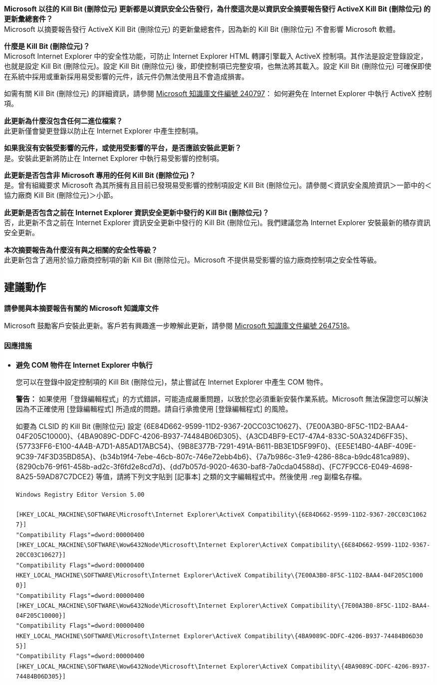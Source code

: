 **Microsoft 以往的 Kill Bit (刪除位元) 更新都是以資訊安全公告發行，為什麼這次是以資訊安全摘要報告發行 ActiveX Kill Bit (刪除位元) 的更新彙總套件？**  
Microsoft 以摘要報告發行 ActiveX Kill Bit (刪除位元) 的更新彙總套件，因為新的 Kill Bit (刪除位元) 不會影響 Microsoft 軟體。

**什麼是 Kill Bit (刪除位元)？**  
Microsoft Internet Explorer 中的安全性功能，可防止 Internet Explorer HTML 轉譯引擎載入 ActiveX 控制項。其作法是設定登錄設定，也就是設定 Kill Bit (刪除位元)。設定 Kill Bit (刪除位元) 後，即使控制項已完整安項，也無法將其載入。設定 Kill Bit (刪除位元) 可確保即使在系統中採用或重新採用易受影響的元件，該元件仍無法使用且不會造成損害。

如需有關 Kill Bit (刪除位元) 的詳細資訊，請參閱 [Microsoft 知識庫文件編號 240797](http://support.microsoft.com/kb/240797?ln=zh-tw)： 如何避免在 Internet Explorer 中執行 ActiveX 控制項。

**此更新為什麼沒包含任何二進位檔案？**  
此更新僅會變更登錄以防止在 Internet Explorer 中產生控制項。

**如果我沒有安裝受影響的元件，或使用受影響的平台，是否應該安裝此更新？**  
是。安裝此更新將防止在 Internet Explorer 中執行易受影響的控制項。

**此更新是否包含非 Microsoft 專用的任何 Kill Bit (刪除位元)？**  
是。曾有組織要求 Microsoft 為其所擁有且目前已發現易受影響的控制項設定 Kill Bit (刪除位元)。請參閱＜資訊安全風險資訊＞一節中的＜協力廠商 Kill Bit (刪除位元)＞小節。

**此更新是否包含之前在 Internet Explorer 資訊安全更新中發行的 Kill Bit (刪除位元)？**  
否，此更新不含之前在 Internet Explorer 資訊安全更新中發行的 Kill Bit (刪除位元)。我們建議您為 Internet Explorer 安裝最新的積存資訊安全更新。

**本次摘要報告為什麼沒有與之相關的安全性等級？**  
此更新包含了適用於協力廠商控制項的新 Kill Bit (刪除位元)。Microsoft 不提供易受影響的協力廠商控制項之安全性等級。

建議動作
--------


**請參閱與本摘要報告有關的 Microsoft 知識庫文件**

Microsoft 鼓勵客戶安裝此更新。客戶若有興趣進一步瞭解此更新，請參閱 [Microsoft 知識庫文件編號 2647518](http://support.microsoft.com/kb/2647518?ln=zh-tw)。

#### 因應措施

-   **避免 COM 物件在 Internet Explorer 中執行**

    您可以在登錄中設定控制項的 Kill Bit (刪除位元)，禁止嘗試在 Internet Explorer 中產生 COM 物件。

    **警告：** 如果使用「登錄編輯程式」的方式錯誤，可能造成嚴重問題，以致於您必須重新安裝作業系統。Microsoft 無法保證您可以解決因為不正確使用 \[登錄編輯程式\] 所造成的問題。請自行承擔使用 \[登錄編輯程式\] 的風險。

    如要為 CLSID 的 Kill Bit (刪除位元) 設定 {6E84D662-9599-11D2-9367-20CC03C10627}、{7E00A3B0-8F5C-11D2-BAA4-04F205C10000}、{4BA9089C-DDFC-4206-B937-74484B06D305}、{A3CD4BF9-EC17-47A4-833C-50A324D6FF35}、{57733FF6-E100-4A4B-A7D1-A85AD17ABC54}、{9B8E377B-7291-491A-B611-BB3E1D5F99F0}、{EE5E14B0-4ABF-409E-9C39-74F3D35BD85A}、{b34b19f4-7ebe-46cb-807c-746e72ebb4b6}、{7a7b986c-31e9-4286-88ca-b9dc481ca989}、{8290cb76-9f61-458b-ad2c-3f6fd2e8cd7d}、{dd7b057d-9020-4630-baf8-7a0cda04588d}、{FC7F9CC6-E049-4698-8A25-59AD87C7DCE2} 等值，請將下列文字貼到 \[記事本\] 之類的文字編輯程式中。然後使用 .reg 副檔名存檔。

    ```
    Windows Registry Editor Version 5.00
 
    [HKEY_LOCAL_MACHINE\SOFTWARE\Microsoft\Internet Explorer\ActiveX Compatibility\{6E84D662-9599-11D2-9367-20CC03C10627}]  
    "Compatibility Flags"=dword:00000400  
    [HKEY_LOCAL_MACHINE\SOFTWARE\Wow6432Node\Microsoft\Internet Explorer\ActiveX Compatibility\{6E84D662-9599-11D2-9367-20CC03C10627}]  
    "Compatibility Flags"=dword:00000400  
    HKEY_LOCAL_MACHINE\SOFTWARE\Microsoft\Internet Explorer\ActiveX Compatibility\{7E00A3B0-8F5C-11D2-BAA4-04F205C10000}]  
    "Compatibility Flags"=dword:00000400  
    [HKEY_LOCAL_MACHINE\SOFTWARE\Wow6432Node\Microsoft\Internet Explorer\ActiveX Compatibility\{7E00A3B0-8F5C-11D2-BAA4-04F205C10000}]  
    "Compatibility Flags"=dword:00000400  
    HKEY_LOCAL_MACHINE\SOFTWARE\Microsoft\Internet Explorer\ActiveX Compatibility\{4BA9089C-DDFC-4206-B937-74484B06D305}]  
    "Compatibility Flags"=dword:00000400  
    [HKEY_LOCAL_MACHINE\SOFTWARE\Wow6432Node\Microsoft\Internet Explorer\ActiveX Compatibility\{4BA9089C-DDFC-4206-B937-74484B06D305}]  
